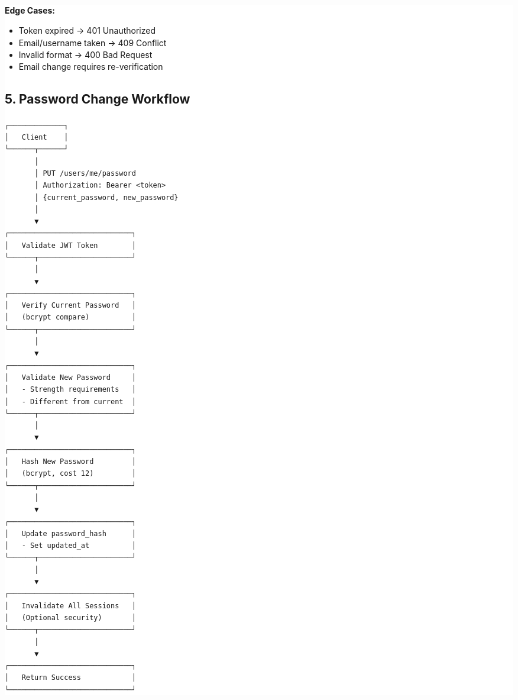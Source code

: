 **Edge Cases:**
- Token expired → 401 Unauthorized
- Email/username taken → 409 Conflict
- Invalid format → 400 Bad Request
- Email change requires re-verification

## 5. Password Change Workflow

```
┌─────────────┐
│   Client    │
└──────┬──────┘
       │
       │ PUT /users/me/password
       │ Authorization: Bearer <token>
       │ {current_password, new_password}
       │
       ▼
┌─────────────────────────────┐
│   Validate JWT Token        │
└──────┬──────────────────────┘
       │
       ▼
┌─────────────────────────────┐
│   Verify Current Password   │
│   (bcrypt compare)          │
└──────┬──────────────────────┘
       │
       ▼
┌─────────────────────────────┐
│   Validate New Password     │
│   - Strength requirements   │
│   - Different from current  │
└──────┬──────────────────────┘
       │
       ▼
┌─────────────────────────────┐
│   Hash New Password         │
│   (bcrypt, cost 12)         │
└──────┬──────────────────────┘
       │
       ▼
┌─────────────────────────────┐
│   Update password_hash      │
│   - Set updated_at          │
└──────┬──────────────────────┘
       │
       ▼
┌─────────────────────────────┐
│   Invalidate All Sessions   │
│   (Optional security)       │
└──────┬──────────────────────┘
       │
       ▼
┌─────────────────────────────┐
│   Return Success            │
└─────────────────────────────┘
```
